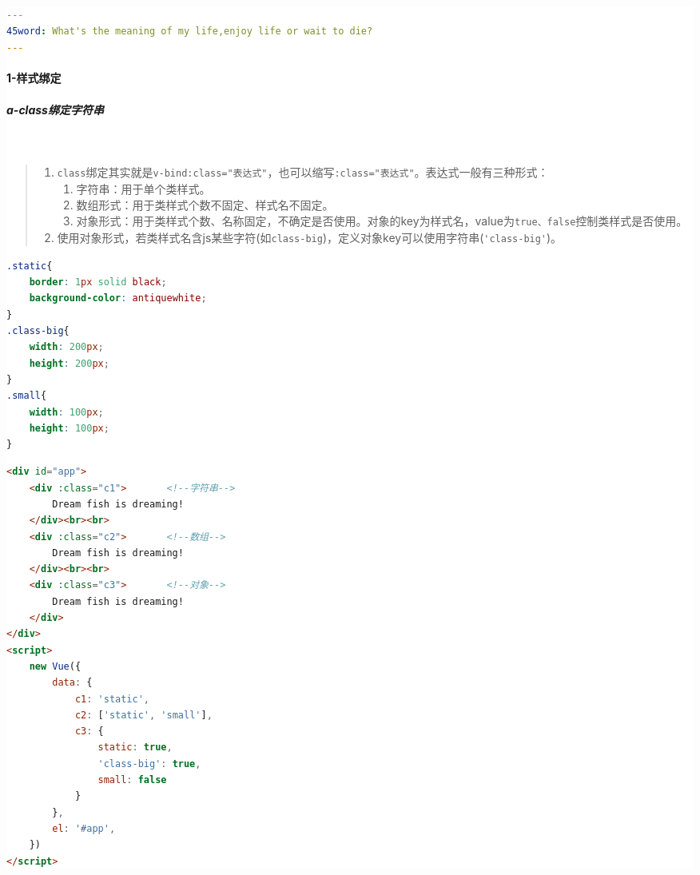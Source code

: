 ```yaml
---
45word: What's the meaning of my life,enjoy life or wait to die?
---
```


#### 1-样式绑定

##### a-class绑定字符串

<br>

> 1. `class`绑定其实就是`v-bind:class="表达式"`，也可以缩写`:class="表达式"`。表达式一般有三种形式：
>     1. 字符串：用于单个类样式。
>     2. 数组形式：用于类样式个数不固定、样式名不固定。
>     3. 对象形式：用于类样式个数、名称固定，不确定是否使用。对象的key为样式名，value为`true、false`控制类样式是否使用。
> 2. 使用对象形式，若类样式名含js某些字符(如`class-big`)，定义对象key可以使用字符串(`'class-big'`)。

```css
.static{
    border: 1px solid black;
    background-color: antiquewhite;
}
.class-big{
    width: 200px;
    height: 200px;
}
.small{
    width: 100px;
    height: 100px;
}
```

```html
<div id="app">
    <div :class="c1">       <!--字符串-->
        Dream fish is dreaming!
    </div><br><br>
    <div :class="c2">       <!--数组-->
        Dream fish is dreaming!
    </div><br><br>
    <div :class="c3">       <!--对象-->
        Dream fish is dreaming!
    </div>
</div>
<script>
    new Vue({
        data: {
            c1: 'static',
            c2: ['static', 'small'],
            c3: {
                static: true,
                'class-big': true,
                small: false
            }
        },
        el: '#app',
    })
</script>
```
